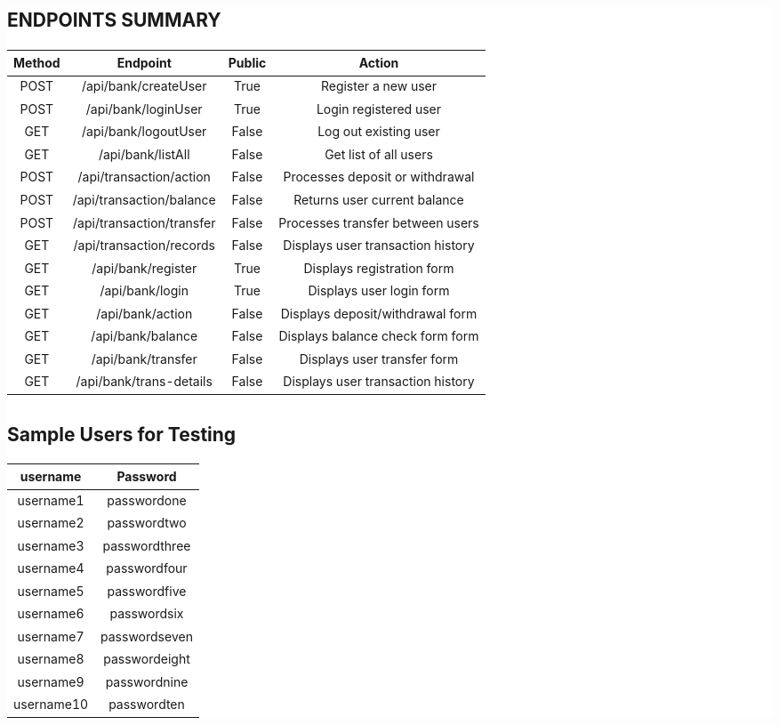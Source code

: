 ## ENDPOINTS SUMMARY

| Method |         Endpoint          | Public |              Action               |
| :----: | :-----------------------: | :----: | :-------------------------------: |
|  POST  |   /api/bank/createUser    |  True  |        Register a new user        |
|  POST  |    /api/bank/loginUser    |  True  |       Login registered user       |
|  GET   |   /api/bank/logoutUser    | False  |       Log out existing user       |
|  GET   |     /api/bank/listAll     | False  |       Get list of all users       |
|  POST  |  /api/transaction/action  | False  |  Processes deposit or withdrawal  |
|  POST  | /api/transaction/balance  | False  |   Returns user current balance    |
|  POST  | /api/transaction/transfer | False  | Processes transfer between users  |
|  GET   | /api/transaction/records  | False  | Displays user transaction history |
|  GET   |    /api/bank/register     |  True  |    Displays registration form     |
|  GET   |      /api/bank/login      |  True  |     Displays user login form      |
|  GET   |     /api/bank/action      | False  | Displays deposit/withdrawal form  |
|  GET   |     /api/bank/balance     | False  | Displays balance check form form  |
|  GET   |    /api/bank/transfer     | False  |    Displays user transfer form    |
|  GET   |  /api/bank/trans-details  | False  | Displays user transaction history |

## Sample Users for Testing

|  username  |   Password    |
| :--------: | :-----------: |
| username1  |  passwordone  |
| username2  |  passwordtwo  |
| username3  | passwordthree |
| username4  | passwordfour  |
| username5  | passwordfive  |
| username6  |  passwordsix  |
| username7  | passwordseven |
| username8  | passwordeight |
| username9  | passwordnine  |
| username10 |  passwordten  |
